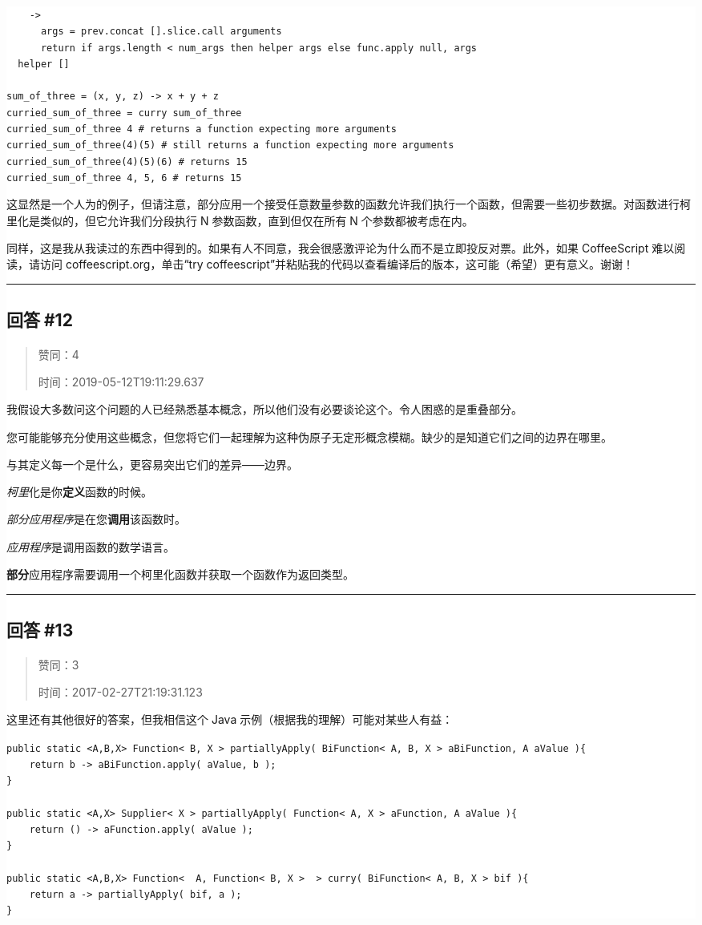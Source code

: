 ```
    ->
      args = prev.concat [].slice.call arguments
      return if args.length < num_args then helper args else func.apply null, args
  helper []

sum_of_three = (x, y, z) -> x + y + z
curried_sum_of_three = curry sum_of_three
curried_sum_of_three 4 # returns a function expecting more arguments
curried_sum_of_three(4)(5) # still returns a function expecting more arguments
curried_sum_of_three(4)(5)(6) # returns 15
curried_sum_of_three 4, 5, 6 # returns 15 
```

这显然是一个人为的例子，但请注意，部分应用一个接受任意数量参数的函数允许我们执行一个函数，但需要一些初步数据。对函数进行柯里化是类似的，但它允许我们分段执行 N 参数函数，直到但仅在所有 N 个参数都被考虑在内。

同样，这是我从我读过的东西中得到的。如果有人不同意，我会很感激评论为什么而不是立即投反对票。此外，如果 CoffeeScript 难以阅读，请访问 coffeescript.org，单击“try coffeescript”并粘贴我的代码以查看编译后的版本，这可能（希望）更有意义。谢谢！

* * *

## 回答 #12

> 赞同：4
> 
> 时间：2019-05-12T19:11:29.637

我假设大多数问这个问题的人已经熟悉基本概念，所以他们没有必要谈论这个。令人困惑的是重叠部分。

您可能能够充分使用这些概念，但您将它们一起理解为这种伪原子无定形概念模糊。缺少的是知道它们之间的边界在哪里。

与其定义每一个是什么，更容易突出它们的差异——边界。

*柯里*化是你**定义**函数的时候。

*部分应用程序*是在您**调用**该函数时。

*应用程序*是调用函数的数学语言。

**部分**应用程序需要调用一个柯里化函数并获取一个函数作为返回类型。

* * *

## 回答 #13

> 赞同：3
> 
> 时间：2017-02-27T21:19:31.123

这里还有其他很好的答案，但我相信这个 Java 示例（根据我的理解）可能对某些人有益：

```
public static <A,B,X> Function< B, X > partiallyApply( BiFunction< A, B, X > aBiFunction, A aValue ){
    return b -> aBiFunction.apply( aValue, b );
}

public static <A,X> Supplier< X > partiallyApply( Function< A, X > aFunction, A aValue ){
    return () -> aFunction.apply( aValue );
}

public static <A,B,X> Function<  A, Function< B, X >  > curry( BiFunction< A, B, X > bif ){
    return a -> partiallyApply( bif, a );
} 
```
